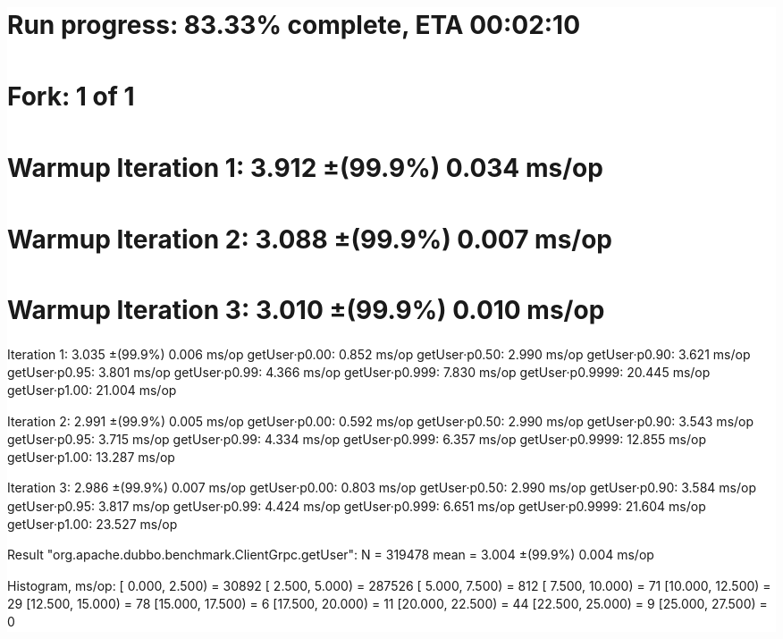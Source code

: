 # Run progress: 83.33% complete, ETA 00:02:10
# Fork: 1 of 1
# Warmup Iteration   1: 3.912 ±(99.9%) 0.034 ms/op
# Warmup Iteration   2: 3.088 ±(99.9%) 0.007 ms/op
# Warmup Iteration   3: 3.010 ±(99.9%) 0.010 ms/op
Iteration   1: 3.035 ±(99.9%) 0.006 ms/op
                 getUser·p0.00:   0.852 ms/op
                 getUser·p0.50:   2.990 ms/op
                 getUser·p0.90:   3.621 ms/op
                 getUser·p0.95:   3.801 ms/op
                 getUser·p0.99:   4.366 ms/op
                 getUser·p0.999:  7.830 ms/op
                 getUser·p0.9999: 20.445 ms/op
                 getUser·p1.00:   21.004 ms/op

Iteration   2: 2.991 ±(99.9%) 0.005 ms/op
                 getUser·p0.00:   0.592 ms/op
                 getUser·p0.50:   2.990 ms/op
                 getUser·p0.90:   3.543 ms/op
                 getUser·p0.95:   3.715 ms/op
                 getUser·p0.99:   4.334 ms/op
                 getUser·p0.999:  6.357 ms/op
                 getUser·p0.9999: 12.855 ms/op
                 getUser·p1.00:   13.287 ms/op

Iteration   3: 2.986 ±(99.9%) 0.007 ms/op
                 getUser·p0.00:   0.803 ms/op
                 getUser·p0.50:   2.990 ms/op
                 getUser·p0.90:   3.584 ms/op
                 getUser·p0.95:   3.817 ms/op
                 getUser·p0.99:   4.424 ms/op
                 getUser·p0.999:  6.651 ms/op
                 getUser·p0.9999: 21.604 ms/op
                 getUser·p1.00:   23.527 ms/op



Result "org.apache.dubbo.benchmark.ClientGrpc.getUser":
  N = 319478
  mean =      3.004 ±(99.9%) 0.004 ms/op

  Histogram, ms/op:
    [ 0.000,  2.500) = 30892 
    [ 2.500,  5.000) = 287526 
    [ 5.000,  7.500) = 812 
    [ 7.500, 10.000) = 71 
    [10.000, 12.500) = 29 
    [12.500, 15.000) = 78 
    [15.000, 17.500) = 6 
    [17.500, 20.000) = 11 
    [20.000, 22.500) = 44 
    [22.500, 25.000) = 9 
    [25.000, 27.500) = 0 
